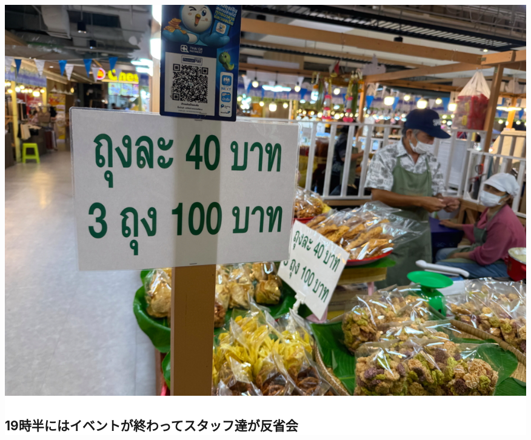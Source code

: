 <a href="20250916_039.JPG" target="_blank"><img src="20250916_039.JPG" alt="サンプル画像" class="responsive-media"></a>
    
<h2><span class="yellow">19時半にはイベントが終わってスタッフ達が反省会</span></h2>